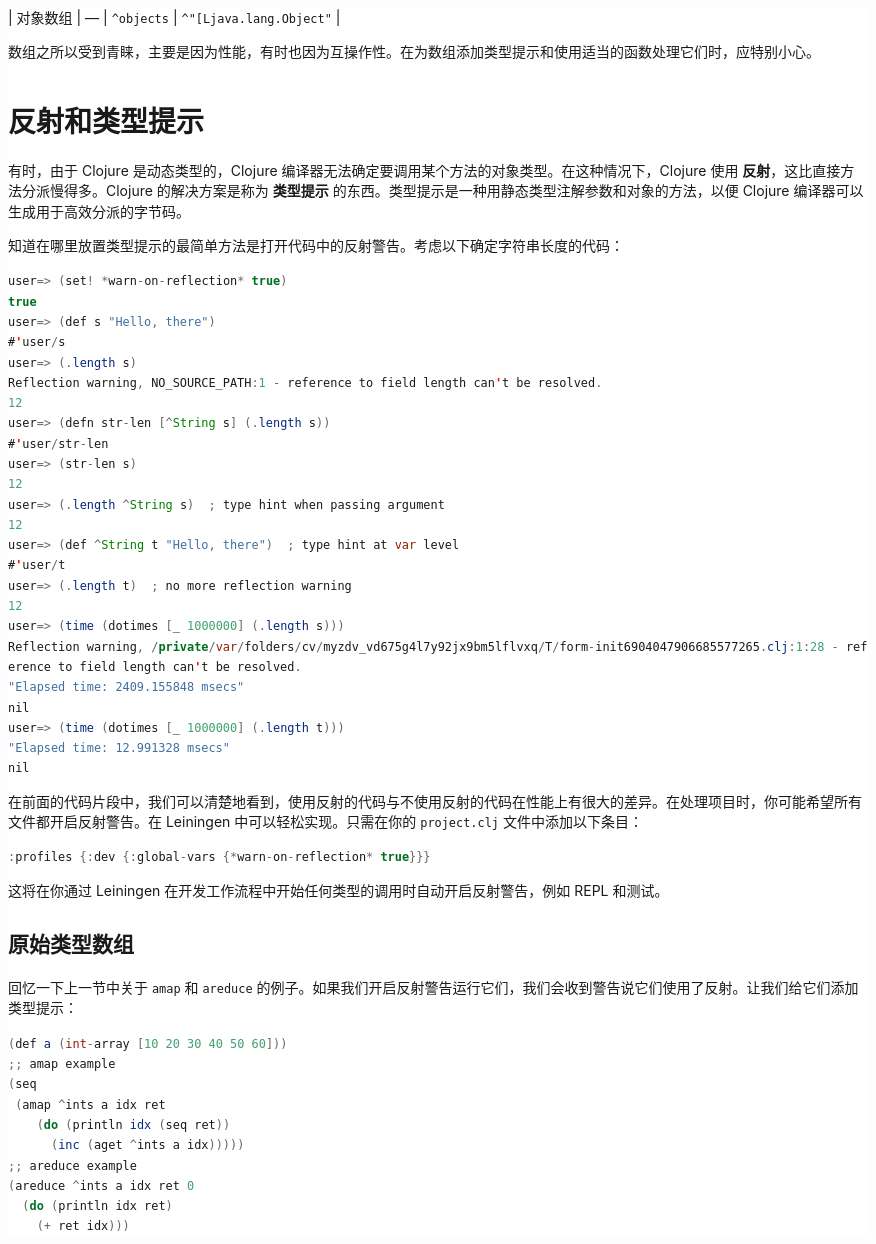 | 对象数组 | –– | `^objects` | `^"[Ljava.lang.Object"` |

数组之所以受到青睐，主要是因为性能，有时也因为互操作性。在为数组添加类型提示和使用适当的函数处理它们时，应特别小心。

# 反射和类型提示

有时，由于 Clojure 是动态类型的，Clojure 编译器无法确定要调用某个方法的对象类型。在这种情况下，Clojure 使用 **反射**，这比直接方法分派慢得多。Clojure 的解决方案是称为 **类型提示** 的东西。类型提示是一种用静态类型注解参数和对象的方法，以便 Clojure 编译器可以生成用于高效分派的字节码。

知道在哪里放置类型提示的最简单方法是打开代码中的反射警告。考虑以下确定字符串长度的代码：

```java
user=> (set! *warn-on-reflection* true)
true
user=> (def s "Hello, there")
#'user/s
user=> (.length s)
Reflection warning, NO_SOURCE_PATH:1 - reference to field length can't be resolved.
12
user=> (defn str-len [^String s] (.length s))
#'user/str-len
user=> (str-len s)
12
user=> (.length ^String s)  ; type hint when passing argument
12
user=> (def ^String t "Hello, there")  ; type hint at var level
#'user/t
user=> (.length t)  ; no more reflection warning
12
user=> (time (dotimes [_ 1000000] (.length s)))
Reflection warning, /private/var/folders/cv/myzdv_vd675g4l7y92jx9bm5lflvxq/T/form-init6904047906685577265.clj:1:28 - reference to field length can't be resolved.
"Elapsed time: 2409.155848 msecs"
nil
user=> (time (dotimes [_ 1000000] (.length t)))
"Elapsed time: 12.991328 msecs"
nil
```

在前面的代码片段中，我们可以清楚地看到，使用反射的代码与不使用反射的代码在性能上有很大的差异。在处理项目时，你可能希望所有文件都开启反射警告。在 Leiningen 中可以轻松实现。只需在你的 `project.clj` 文件中添加以下条目：

```java
:profiles {:dev {:global-vars {*warn-on-reflection* true}}}
```

这将在你通过 Leiningen 在开发工作流程中开始任何类型的调用时自动开启反射警告，例如 REPL 和测试。

## 原始类型数组

回忆一下上一节中关于 `amap` 和 `areduce` 的例子。如果我们开启反射警告运行它们，我们会收到警告说它们使用了反射。让我们给它们添加类型提示：

```java
(def a (int-array [10 20 30 40 50 60]))
;; amap example
(seq
 (amap ^ints a idx ret
    (do (println idx (seq ret))
      (inc (aget ^ints a idx)))))
;; areduce example
(areduce ^ints a idx ret 0
  (do (println idx ret)
    (+ ret idx)))
```
